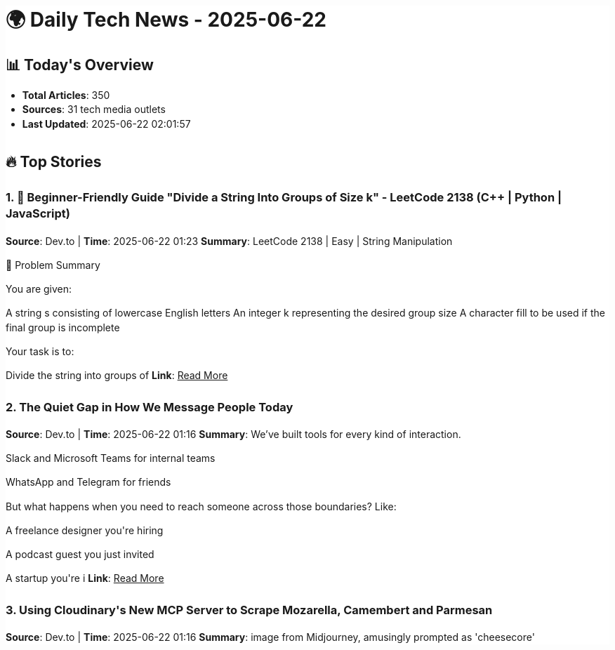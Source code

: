 # 🌍 Daily Tech News - 2025-06-22

## 📊 Today's Overview
- **Total Articles**: 350
- **Sources**: 31 tech media outlets
- **Last Updated**: 2025-06-22 02:01:57

## 🔥 Top Stories

### 1. 📝 Beginner-Friendly Guide "Divide a String Into Groups of Size k" - LeetCode 2138 (C++ | Python | JavaScript)
**Source**: Dev.to | **Time**: 2025-06-22 01:23
**Summary**: LeetCode 2138 | Easy | String Manipulation

  
  
  🧠 Problem Summary

You are given:

A string s consisting of lowercase English letters
An integer k representing the desired group size
A character fill to be used if the final group is incomplete

Your task is to:

Divide the string into groups of 
**Link**: [Read More](https://dev.to/om_shree_0709/beginner-friendly-guide-divide-a-string-into-groups-of-size-k-leetcode-2138-c-python--2k80)

### 2. The Quiet Gap in How We Message People Today
**Source**: Dev.to | **Time**: 2025-06-22 01:16
**Summary**: We’ve built tools for every kind of interaction.

Slack and Microsoft Teams for internal teams

WhatsApp and Telegram for friends


But what happens when you need to reach someone across those boundaries?
Like:

A freelance designer you're hiring

A podcast guest you just invited

A startup you're i
**Link**: [Read More](https://dev.to/supritgandhi/the-quiet-gap-in-how-we-message-people-today-42n5)

### 3. Using Cloudinary's New MCP Server to Scrape Mozarella, Camembert and Parmesan
**Source**: Dev.to | **Time**: 2025-06-22 01:16
**Summary**: image from Midjourney, amusingly prompted as 'cheesecore'

